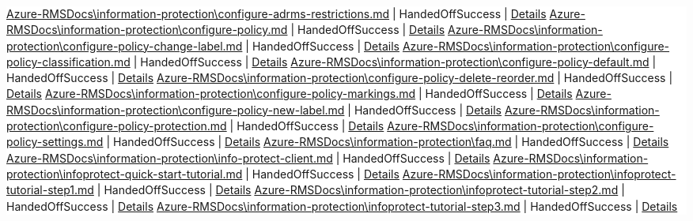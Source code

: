  [Azure-RMSDocs\information-protection\configure-adrms-restrictions.md](https://github.com/Microsoft/Azure-RMSDocs-pr/blob/3336b75fbc2fce1c9260afb217d909b2b772ed03/Azure-RMSDocs/information-protection/configure-adrms-restrictions.md) | HandedOffSuccess | [Details](#d8c48ccf06929ff703c83764f20083bfc19a9631169)
 [Azure-RMSDocs\information-protection\configure-policy.md](https://github.com/Microsoft/Azure-RMSDocs-pr/blob/3336b75fbc2fce1c9260afb217d909b2b772ed03/Azure-RMSDocs/information-protection/configure-policy.md) | HandedOffSuccess | [Details](#7e43edb85a22b630402d80b7702af016e5623254178)
 [Azure-RMSDocs\information-protection\configure-policy-change-label.md](https://github.com/Microsoft/Azure-RMSDocs-pr/blob/3336b75fbc2fce1c9260afb217d909b2b772ed03/Azure-RMSDocs/information-protection/configure-policy-change-label.md) | HandedOffSuccess | [Details](#3ccffc932572366e70363912dab733adf9a59476170)
 [Azure-RMSDocs\information-protection\configure-policy-classification.md](https://github.com/Microsoft/Azure-RMSDocs-pr/blob/3336b75fbc2fce1c9260afb217d909b2b772ed03/Azure-RMSDocs/information-protection/configure-policy-classification.md) | HandedOffSuccess | [Details](#3704a9f0f4d13fff0c57f376e3c633d6cf0212fb171)
 [Azure-RMSDocs\information-protection\configure-policy-default.md](https://github.com/Microsoft/Azure-RMSDocs-pr/blob/3336b75fbc2fce1c9260afb217d909b2b772ed03/Azure-RMSDocs/information-protection/configure-policy-default.md) | HandedOffSuccess | [Details](#2eac59a00331fe0538fe521af5b2e6e33fab84a4172)
 [Azure-RMSDocs\information-protection\configure-policy-delete-reorder.md](https://github.com/Microsoft/Azure-RMSDocs-pr/blob/3336b75fbc2fce1c9260afb217d909b2b772ed03/Azure-RMSDocs/information-protection/configure-policy-delete-reorder.md) | HandedOffSuccess | [Details](#28565494044bd1145de5869ab0ab00d6851691b0173)
 [Azure-RMSDocs\information-protection\configure-policy-markings.md](https://github.com/Microsoft/Azure-RMSDocs-pr/blob/3336b75fbc2fce1c9260afb217d909b2b772ed03/Azure-RMSDocs/information-protection/configure-policy-markings.md) | HandedOffSuccess | [Details](#e1907a619d47730c57db74033f220847ff0618af174)
 [Azure-RMSDocs\information-protection\configure-policy-new-label.md](https://github.com/Microsoft/Azure-RMSDocs-pr/blob/3336b75fbc2fce1c9260afb217d909b2b772ed03/Azure-RMSDocs/information-protection/configure-policy-new-label.md) | HandedOffSuccess | [Details](#7b45c48a11d1db754dea7d54dbfdda0ac65ec8b4175)
 [Azure-RMSDocs\information-protection\configure-policy-protection.md](https://github.com/Microsoft/Azure-RMSDocs-pr/blob/3336b75fbc2fce1c9260afb217d909b2b772ed03/Azure-RMSDocs/information-protection/configure-policy-protection.md) | HandedOffSuccess | [Details](#a2416e0ae77a2d402fe4ded5232f1f008481bfb3176)
 [Azure-RMSDocs\information-protection\configure-policy-settings.md](https://github.com/Microsoft/Azure-RMSDocs-pr/blob/3336b75fbc2fce1c9260afb217d909b2b772ed03/Azure-RMSDocs/information-protection/configure-policy-settings.md) | HandedOffSuccess | [Details](#e102b3e0222d6ec44303bd539b3f200c42b31db3177)
 [Azure-RMSDocs\information-protection\faq.md](https://github.com/Microsoft/Azure-RMSDocs-pr/blob/3336b75fbc2fce1c9260afb217d909b2b772ed03/Azure-RMSDocs/information-protection/faq.md) | HandedOffSuccess | [Details](#babace190456047cb6e677a66236e6ef4fe12a66179)
 [Azure-RMSDocs\information-protection\info-protect-client.md](https://github.com/Microsoft/Azure-RMSDocs-pr/blob/3336b75fbc2fce1c9260afb217d909b2b772ed03/Azure-RMSDocs/information-protection/info-protect-client.md) | HandedOffSuccess | [Details](#142d4752991d7a7f12a09ba132e1ded8c8941736180)
 [Azure-RMSDocs\information-protection\infoprotect-quick-start-tutorial.md](https://github.com/Microsoft/Azure-RMSDocs-pr/blob/0f2db747f75820c5660364a9a486350e207fe878/Azure-RMSDocs/information-protection/infoprotect-quick-start-tutorial.md) | HandedOffSuccess | [Details](#bf60d421ebfb207f7bb85b2ada2e65d7e9f80bb4181)
 [Azure-RMSDocs\information-protection\infoprotect-tutorial-step1.md](https://github.com/Microsoft/Azure-RMSDocs-pr/blob/0f2db747f75820c5660364a9a486350e207fe878/Azure-RMSDocs/information-protection/infoprotect-tutorial-step1.md) | HandedOffSuccess | [Details](#435ad149c0b6307dc4e0452cee0474425b188cc7182)
 [Azure-RMSDocs\information-protection\infoprotect-tutorial-step2.md](https://github.com/Microsoft/Azure-RMSDocs-pr/blob/3336b75fbc2fce1c9260afb217d909b2b772ed03/Azure-RMSDocs/information-protection/infoprotect-tutorial-step2.md) | HandedOffSuccess | [Details](#6cbc4cd9c210a09b498756dac63fa2e04bc3b0bf183)
 [Azure-RMSDocs\information-protection\infoprotect-tutorial-step3.md](https://github.com/Microsoft/Azure-RMSDocs-pr/blob/0f2db747f75820c5660364a9a486350e207fe878/Azure-RMSDocs/information-protection/infoprotect-tutorial-step3.md) | HandedOffSuccess | [Details](#4b53efd01da94d129bb50fc5a9587e17df04e6a1184)